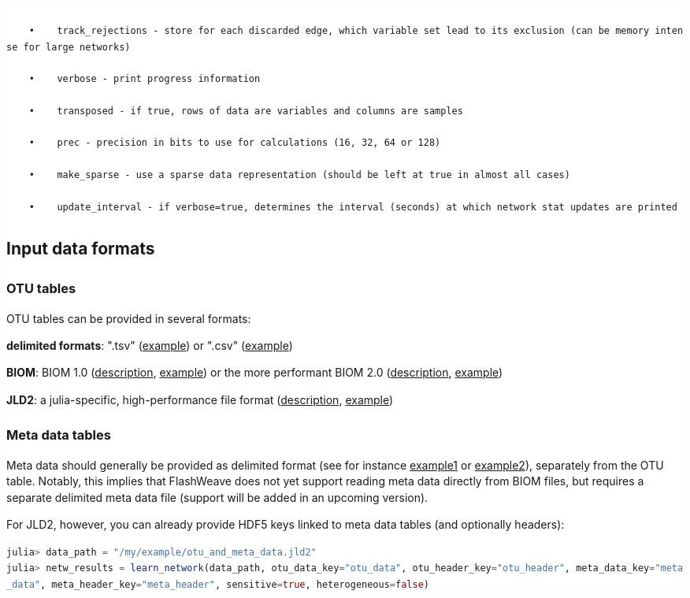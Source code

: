 ```

    •    track_rejections - store for each discarded edge, which variable set lead to its exclusion (can be memory intense for large networks)

    •    verbose - print progress information

    •    transposed - if true, rows of data are variables and columns are samples

    •    prec - precision in bits to use for calculations (16, 32, 64 or 128)

    •    make_sparse - use a sparse data representation (should be left at true in almost all cases)

    •    update_interval - if verbose=true, determines the interval (seconds) at which network stat updates are printed
```

## Input data formats ##

### OTU tables ###

OTU tables can be provided in several formats: 

**delimited formats**: ".tsv" ([example](https://github.com/meringlab/FlashWeave.jl/tree/master/test/data/HMP_SRA_gut/HMP_SRA_gut_tiny.tsv)) or ".csv" ([example](https://github.com/meringlab/FlashWeave.jl/tree/master/test/data/HMP_SRA_gut/HMP_SRA_gut_tiny.csv))

**BIOM**: BIOM 1.0 ([description](http://biom-format.org/documentation/format_versions/biom-1.0.html), [example](https://github.com/meringlab/FlashWeave.jl/tree/master/test/data/HMP_SRA_gut/HMP_SRA_gut_tiny_json.biom)) or the more performant
BIOM 2.0 ([description](http://biom-format.org/documentation/format_versions/biom-2.0.html), [example](https://github.com/meringlab/FlashWeave.jl/tree/master/test/data/HMP_SRA_gut/HMP_SRA_gut_tiny_hdf5.biom))

**JLD2**: a julia-specific, high-performance file format ([description](https://github.com/simonster/JLD2.jl), [example](https://github.com/meringlab/FlashWeave.jl/tree/master/test/data/HMP_SRA_gut/HMP_SRA_gut_tiny_plus_meta.jld2))

### Meta data tables ###

Meta data should generally be provided as delimited format (see for instance [example1](https://github.com/meringlab/FlashWeave.jl/blob/master/test/data/HMP_SRA_gut/HMP_SRA_gut_tiny_meta.tsv) or [example2](https://github.com/meringlab/FlashWeave.jl/blob/master/test/data/HMP_SRA_gut/HMP_SRA_gut_tiny_meta_oneHotTest.tsv)), separately from the OTU table. Notably, this implies that FlashWeave does not yet support reading meta data directly from BIOM files, but requires a separate delimited meta data file (support will be added in an upcoming version).

For JLD2, however, you can already provide HDF5 keys linked to meta data tables (and optionally headers):

```julia
julia> data_path = "/my/example/otu_and_meta_data.jld2"
julia> netw_results = learn_network(data_path, otu_data_key="otu_data", otu_header_key="otu_header", meta_data_key="meta_data", meta_header_key="meta_header", sensitive=true, heterogeneous=false)
```
